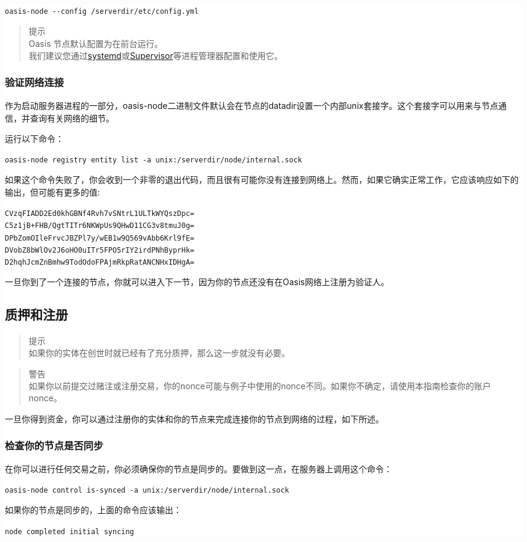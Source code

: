 ```
oasis-node --config /serverdir/etc/config.yml

```

> 提示  
Oasis 节点默认配置为在前台运行。  
我们建议您通过[systemd](https://github.com/systemd/systemd)或[Supervisor](http://supervisord.org/)等进程管理器配置和使用它。


### 验证网络连接

作为启动服务器进程的一部分，oasis-node二进制文件默认会在节点的datadir设置一个内部unix套接字。这个套接字可以用来与节点通信，并查询有关网络的细节。

运行以下命令：

```
oasis-node registry entity list -a unix:/serverdir/node/internal.sock

```

如果这个命令失败了，你会收到一个非零的退出代码，而且很有可能你没有连接到网络上。然而，如果它确实正常工作，它应该响应如下的输出，但可能有更多的值:

```
CVzqFIADD2Ed0khGBNf4Rvh7vSNtrL1ULTkWYQszDpc=
C5z1jB+FHB/QgtTITr6NKWpUs9QHwD11CG3v8tmuJ0g=
DPbZomOIleFrvcJBZPl7y/wEB1w9Q569vAbb6Krl9fE=
DVobZ8bWlOv2J6oHO0uITr5FPO5rIY2irdPNhByprHk=
D2hqhJcmZnBmhw9TodOdoFPAjmRkpRatANCNHxIDHgA=

```

一旦你到了一个连接的节点，你就可以进入下一节，因为你的节点还没有在Oasis网络上注册为验证人。

## 质押和注册

> 提示  
如果你的实体在创世时就已经有了充分质押，那么这一步就没有必要。

> 警告  
如果你以前提交过赌注或注册交易，你的nonce可能与例子中使用的nonce不同。如果你不确定，请使用本指南检查你的账户nonce。

一旦你得到资金，你可以通过注册你的实体和你的节点来完成连接你的节点到网络的过程，如下所述。

### 检查你的节点是否同步

在你可以进行任何交易之前，你必须确保你的节点是同步的。要做到这一点，在服务器上调用这个命令：

```
oasis-node control is-synced -a unix:/serverdir/node/internal.sock

```

如果你的节点是同步的，上面的命令应该输出：

```
node completed initial syncing

```
